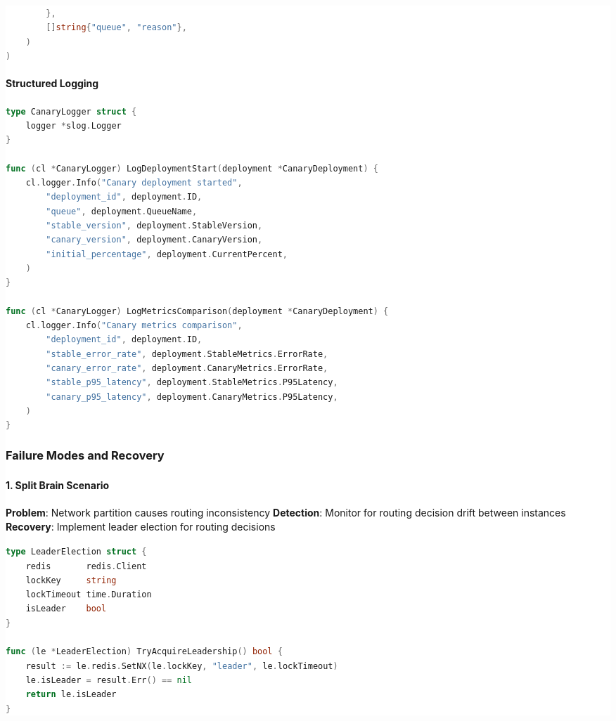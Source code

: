```go
        },
        []string{"queue", "reason"},
    )
)
```

#### Structured Logging

```go
type CanaryLogger struct {
    logger *slog.Logger
}

func (cl *CanaryLogger) LogDeploymentStart(deployment *CanaryDeployment) {
    cl.logger.Info("Canary deployment started",
        "deployment_id", deployment.ID,
        "queue", deployment.QueueName,
        "stable_version", deployment.StableVersion,
        "canary_version", deployment.CanaryVersion,
        "initial_percentage", deployment.CurrentPercent,
    )
}

func (cl *CanaryLogger) LogMetricsComparison(deployment *CanaryDeployment) {
    cl.logger.Info("Canary metrics comparison",
        "deployment_id", deployment.ID,
        "stable_error_rate", deployment.StableMetrics.ErrorRate,
        "canary_error_rate", deployment.CanaryMetrics.ErrorRate,
        "stable_p95_latency", deployment.StableMetrics.P95Latency,
        "canary_p95_latency", deployment.CanaryMetrics.P95Latency,
    )
}
```

### Failure Modes and Recovery

#### 1. Split Brain Scenario

**Problem**: Network partition causes routing inconsistency
**Detection**: Monitor for routing decision drift between instances
**Recovery**: Implement leader election for routing decisions

```go
type LeaderElection struct {
    redis       redis.Client
    lockKey     string
    lockTimeout time.Duration
    isLeader    bool
}

func (le *LeaderElection) TryAcquireLeadership() bool {
    result := le.redis.SetNX(le.lockKey, "leader", le.lockTimeout)
    le.isLeader = result.Err() == nil
    return le.isLeader
}
```
